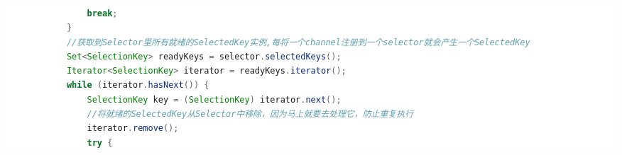 ```java
                break;
            }
            //获取到Selector里所有就绪的SelectedKey实例,每将一个channel注册到一个selector就会产生一个SelectedKey
            Set<SelectionKey> readyKeys = selector.selectedKeys();
            Iterator<SelectionKey> iterator = readyKeys.iterator();
            while (iterator.hasNext()) {
                SelectionKey key = (SelectionKey) iterator.next();
                //将就绪的SelectedKey从Selector中移除，因为马上就要去处理它，防止重复执行
                iterator.remove();
                try {
